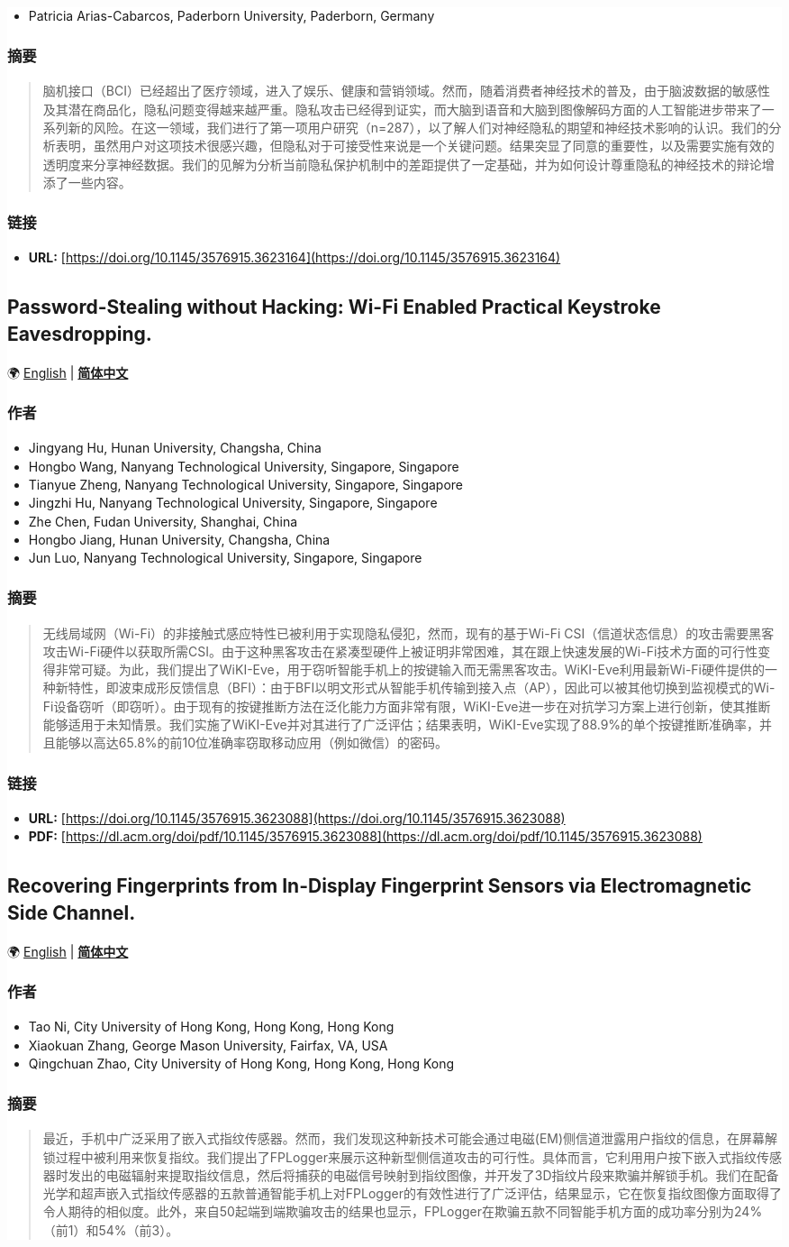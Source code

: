 * Patricia Arias-Cabarcos, Paderborn University, Paderborn, Germany
### 摘要
> 脑机接口（BCI）已经超出了医疗领域，进入了娱乐、健康和营销领域。然而，随着消费者神经技术的普及，由于脑波数据的敏感性及其潜在商品化，隐私问题变得越来越严重。隐私攻击已经得到证实，而大脑到语音和大脑到图像解码方面的人工智能进步带来了一系列新的风险。在这一领域，我们进行了第一项用户研究（n=287），以了解人们对神经隐私的期望和神经技术影响的认识。我们的分析表明，虽然用户对这项技术很感兴趣，但隐私对于可接受性来说是一个关键问题。结果突显了同意的重要性，以及需要实施有效的透明度来分享神经数据。我们的见解为分析当前隐私保护机制中的差距提供了一定基础，并为如何设计尊重隐私的神经技术的辩论增添了一些内容。

### 链接
- **URL:** [https://doi.org/10.1145/3576915.3623164](https://doi.org/10.1145/3576915.3623164)
## Password-Stealing without Hacking: Wi-Fi Enabled Practical Keystroke Eavesdropping.
🌍 [English](../../../docs/en/ACM%20Conference%20on%20Computer%20and%20Communications%20Security/ACM%20Conference%20on%20Computer%20and%20Communications%20Security[2023].md#password-stealing-without-hacking-wi-fi-enabled-practical-keystroke-eavesdropping) | **[简体中文](../../../docs/zh-CN/ACM%20Conference%20on%20Computer%20and%20Communications%20Security/ACM%20Conference%20on%20Computer%20and%20Communications%20Security[2023].md#password-stealing-without-hacking-wi-fi-enabled-practical-keystroke-eavesdropping)**
### 作者
* Jingyang Hu, Hunan University, Changsha, China
* Hongbo Wang, Nanyang Technological University, Singapore, Singapore
* Tianyue Zheng, Nanyang Technological University, Singapore, Singapore
* Jingzhi Hu, Nanyang Technological University, Singapore, Singapore
* Zhe Chen, Fudan University, Shanghai, China
* Hongbo Jiang, Hunan University, Changsha, China
* Jun Luo, Nanyang Technological University, Singapore, Singapore
### 摘要
> 无线局域网（Wi-Fi）的非接触式感应特性已被利用于实现隐私侵犯，然而，现有的基于Wi-Fi CSI（信道状态信息）的攻击需要黑客攻击Wi-Fi硬件以获取所需CSI。由于这种黑客攻击在紧凑型硬件上被证明非常困难，其在跟上快速发展的Wi-Fi技术方面的可行性变得非常可疑。为此，我们提出了WiKI-Eve，用于窃听智能手机上的按键输入而无需黑客攻击。WiKI-Eve利用最新Wi-Fi硬件提供的一种新特性，即波束成形反馈信息（BFI）：由于BFI以明文形式从智能手机传输到接入点（AP），因此可以被其他切换到监视模式的Wi-Fi设备窃听（即窃听）。由于现有的按键推断方法在泛化能力方面非常有限，WiKI-Eve进一步在对抗学习方案上进行创新，使其推断能够适用于未知情景。我们实施了WiKI-Eve并对其进行了广泛评估；结果表明，WiKI-Eve实现了88.9%的单个按键推断准确率，并且能够以高达65.8%的前10位准确率窃取移动应用（例如微信）的密码。

### 链接
- **URL:** [https://doi.org/10.1145/3576915.3623088](https://doi.org/10.1145/3576915.3623088)
- **PDF:** [https://dl.acm.org/doi/pdf/10.1145/3576915.3623088](https://dl.acm.org/doi/pdf/10.1145/3576915.3623088)
## Recovering Fingerprints from In-Display Fingerprint Sensors via Electromagnetic Side Channel.
🌍 [English](../../../docs/en/ACM%20Conference%20on%20Computer%20and%20Communications%20Security/ACM%20Conference%20on%20Computer%20and%20Communications%20Security[2023].md#recovering-fingerprints-from-in-display-fingerprint-sensors-via-electromagnetic-side-channel) | **[简体中文](../../../docs/zh-CN/ACM%20Conference%20on%20Computer%20and%20Communications%20Security/ACM%20Conference%20on%20Computer%20and%20Communications%20Security[2023].md#recovering-fingerprints-from-in-display-fingerprint-sensors-via-electromagnetic-side-channel)**
### 作者
* Tao Ni, City University of Hong Kong, Hong Kong, Hong Kong
* Xiaokuan Zhang, George Mason University, Fairfax, VA, USA
* Qingchuan Zhao, City University of Hong Kong, Hong Kong, Hong Kong
### 摘要
> 最近，手机中广泛采用了嵌入式指纹传感器。然而，我们发现这种新技术可能会通过电磁(EM)侧信道泄露用户指纹的信息，在屏幕解锁过程中被利用来恢复指纹。我们提出了FPLogger来展示这种新型侧信道攻击的可行性。具体而言，它利用用户按下嵌入式指纹传感器时发出的电磁辐射来提取指纹信息，然后将捕获的电磁信号映射到指纹图像，并开发了3D指纹片段来欺骗并解锁手机。我们在配备光学和超声嵌入式指纹传感器的五款普通智能手机上对FPLogger的有效性进行了广泛评估，结果显示，它在恢复指纹图像方面取得了令人期待的相似度。此外，来自50起端到端欺骗攻击的结果也显示，FPLogger在欺骗五款不同智能手机方面的成功率分别为24%（前1）和54%（前3）。

